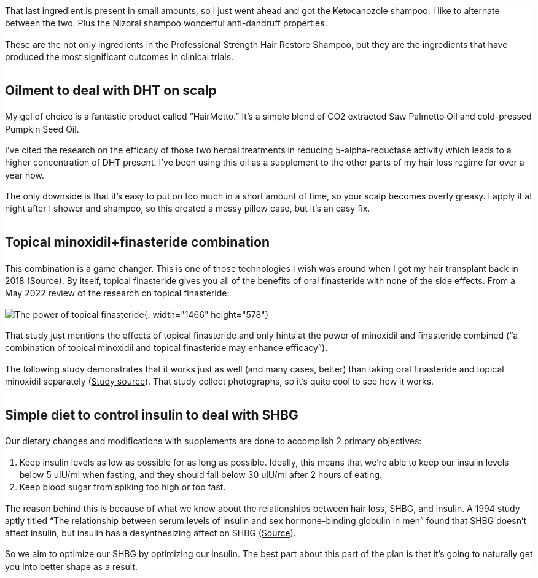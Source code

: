 That last ingredient is present in small amounts, so I just went ahead and got the Ketocanozole shampoo. I like to alternate between the two. Plus the Nizoral shampoo wonderful anti-dandruff properties.

These are the not only ingredients in the Professional Strength Hair Restore Shampoo, but they are the ingredients that have produced the most significant outcomes in clinical trials.

## Oilment to deal with DHT on scalp

My gel of choice is a fantastic product called “HairMetto.” It’s a simple blend of CO2 extracted Saw Palmetto Oil and cold-pressed Pumpkin Seed Oil.

I’ve cited the research on the efficacy of those two herbal treatments in reducing 5-alpha-reductase activity which leads to a higher concentration of DHT present. I’ve been using this oil as a supplement to the other parts of my hair loss regime for over a year now.

The only downside is that it’s easy to put on too much in a short amount of time, so your scalp becomes overly greasy. I apply it at night after I shower and shampoo, so this created a messy pillow case, but it’s an easy fix.

## Topical minoxidil+finasteride combination

This combination is a game changer. This is one of those technologies I wish was around when I got my hair transplant back in 2018 ([Source](https://pubmed.ncbi.nlm.nih.gov/35238144/)). By itself, topical finasteride gives you all of the benefits of oral finasteride with none of the side effects. From a May 2022 review of the research on topical finasteride:

![The power of topical finasteride](/assets/images/drafts/efficacy-of-topical-finasteride-in-hair-loss.png "The power of topical finasteride"){: width="1466" height="578"}

That study just mentions the effects of topical finasteride and only hints at the power of minoxidil and finasteride combined (“a combination of topical minoxidil and topical finasteride may enhance efficacy”).

The following study demonstrates that it works just as well (and many cases, better) than taking oral finasteride and topical minoxidil separately ([Study source](https://www.ncbi.nlm.nih.gov/pmc/articles/PMC4314881/)). That study collect photographs, so it’s quite cool to see how it works.

## Simple diet to control insulin to deal with SHBG&nbsp;

Our dietary changes and modifications with supplements are done to accomplish 2 primary objectives:

1. Keep insulin levels as low as possible for as long as possible. Ideally, this means that we’re able to keep our insulin levels below 5 uIU/ml when fasting, and they should fall below 30 ulU/ml after 2 hours of eating.
2. Keep blood sugar from spiking too high or too fast.&nbsp;

The reason behind this is because of what we know about the relationships between hair loss, SHBG, and insulin. A 1994 study aptly titled “The relationship between serum levels of insulin and sex hormone-binding globulin in men” found that SHBG doesn’t affect insulin, but insulin has a desynthesizing affect on SHBG ([Source](https://pubmed.ncbi.nlm.nih.gov/7962291/)).

So we aim to optimize our SHBG by optimizing our insulin. The best part about this part of the plan is that it’s going to naturally get you into better shape as a result.
